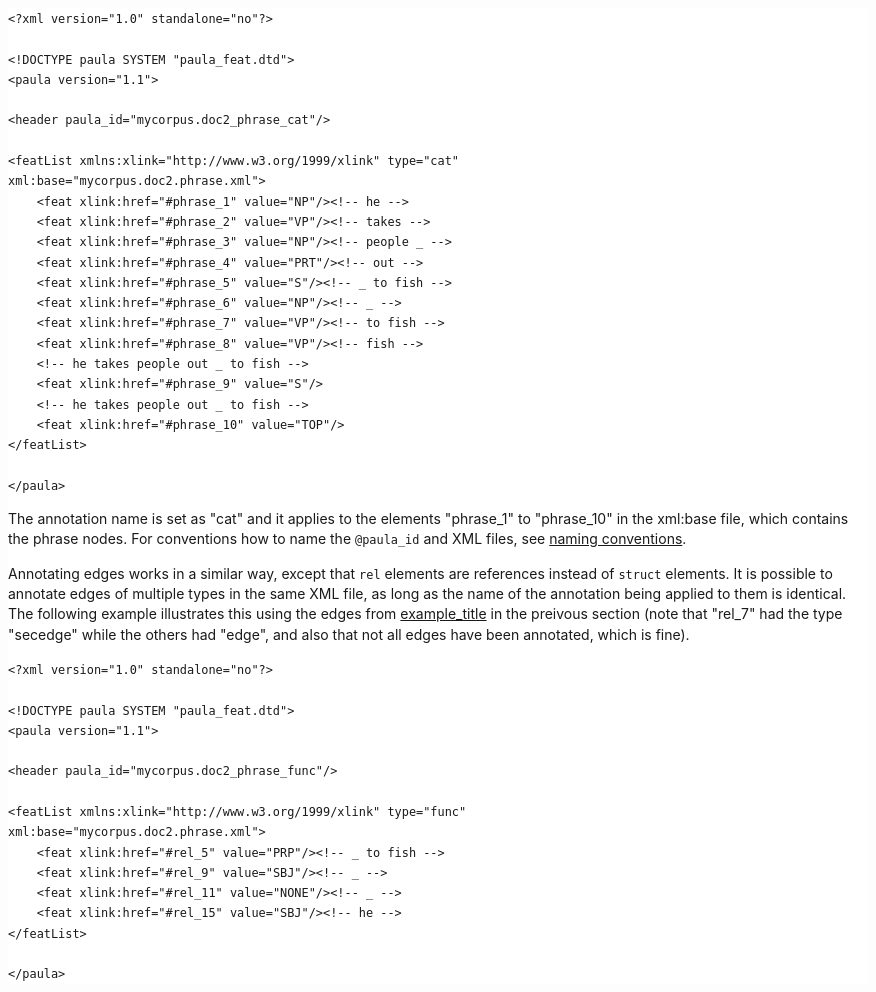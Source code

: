     <?xml version="1.0" standalone="no"?>
    
    <!DOCTYPE paula SYSTEM "paula_feat.dtd">
    <paula version="1.1">
    
    <header paula_id="mycorpus.doc2_phrase_cat"/>
    
    <featList xmlns:xlink="http://www.w3.org/1999/xlink" type="cat" 
    xml:base="mycorpus.doc2.phrase.xml">
        <feat xlink:href="#phrase_1" value="NP"/><!-- he -->
        <feat xlink:href="#phrase_2" value="VP"/><!-- takes -->
        <feat xlink:href="#phrase_3" value="NP"/><!-- people _ -->
        <feat xlink:href="#phrase_4" value="PRT"/><!-- out -->
        <feat xlink:href="#phrase_5" value="S"/><!-- _ to fish -->
        <feat xlink:href="#phrase_6" value="NP"/><!-- _ -->
        <feat xlink:href="#phrase_7" value="VP"/><!-- to fish -->
        <feat xlink:href="#phrase_8" value="VP"/><!-- fish -->
        <!-- he takes people out _ to fish -->
        <feat xlink:href="#phrase_9" value="S"/>
        <!-- he takes people out _ to fish -->
        <feat xlink:href="#phrase_10" value="TOP"/>
    </featList>
    
    </paula>

The annotation name is set as "cat" and it applies to the elements
"phrase\_1" to "phrase\_10" in the xml:base file, which contains the
phrase nodes. For conventions how to name the `@paula_id` and XML files,
see [naming conventions](#naming_conventions).

Annotating edges works in a similar way, except that `rel` elements are
references instead of `struct` elements. It is possible to annotate
edges of multiple types in the same XML file, as long as the name of the
annotation being applied to them is identical. The following example
illustrates this using the edges from [example\_title](#Example_struct)
in the preivous section (note that "rel\_7" had the type "secedge" while
the others had "edge", and also that not all edges have been annotated,
which is fine).

    <?xml version="1.0" standalone="no"?>
    
    <!DOCTYPE paula SYSTEM "paula_feat.dtd">
    <paula version="1.1">
    
    <header paula_id="mycorpus.doc2_phrase_func"/>
    
    <featList xmlns:xlink="http://www.w3.org/1999/xlink" type="func" 
    xml:base="mycorpus.doc2.phrase.xml">
        <feat xlink:href="#rel_5" value="PRP"/><!-- _ to fish -->
        <feat xlink:href="#rel_9" value="SBJ"/><!-- _ -->
        <feat xlink:href="#rel_11" value="NONE"/><!-- _ -->
        <feat xlink:href="#rel_15" value="SBJ"/><!-- he -->
    </featList>
    
    </paula>

